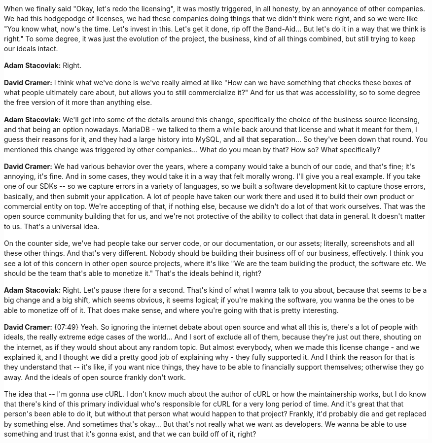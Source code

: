 When we finally said "Okay, let's redo the licensing", it was mostly triggered, in all honesty, by an annoyance of other companies. We had this hodgepodge of licenses, we had these companies doing things that we didn't think were right, and so we were like "You know what, now's the time. Let's invest in this. Let's get it done, rip off the Band-Aid... But let's do it in a way that we think is right." To some degree, it was just the evolution of the project, the business, kind of all things combined, but still trying to keep our ideals intact.

**Adam Stacoviak:** Right.

**David Cramer:** I think what we've done is we've really aimed at like "How can we have something that checks these boxes of what people ultimately care about, but allows you to still commercialize it?" And for us that was accessibility, so to some degree the free version of it more than anything else.

**Adam Stacoviak:** We'll get into some of the details around this change, specifically the choice of the business source licensing, and that being an option nowadays. MariaDB - we talked to them a while back around that license and what it meant for them, I guess their reasons for it, and they had a large history into MySQL, and all that separation... So they've been down that round. You mentioned this change was triggered by other companies... What do you mean by that? How so? What specifically?

**David Cramer:** We had various behavior over the years, where a company would take a bunch of our code, and that's fine; it's annoying, it's fine. And in some cases, they would take it in a way that felt morally wrong. I'll give you a real example. If you take one of our SDKs -- so we capture errors in a variety of languages, so we built a software development kit to capture those errors, basically, and then submit your application. A lot of people have taken our work there and used it to build their own product or commercial entity on top. We're accepting of that, if nothing else, because we didn't do a lot of that work ourselves. That was the open source community building that for us, and we're not protective of the ability to collect that data in general. It doesn't matter to us. That's a universal idea.

On the counter side, we've had people take our server code, or our documentation, or our assets; literally, screenshots and all these other things. And that's very different. Nobody should be building their business off of our business, effectively. I think you see a lot of this concern in other open source projects, where it's like "We are the team building the product, the software etc. We should be the team that's able to monetize it." That's the ideals behind it, right?

**Adam Stacoviak:** Right. Let's pause there for a second. That's kind of what I wanna talk to you about, because that seems to be a big change and a big shift, which seems obvious, it seems logical; if you're making the software, you wanna be the ones to be able to monetize off of it. That does make sense, and where you're going with that is pretty interesting.

**David Cramer:** \{07:49\} Yeah. So ignoring the internet debate about open source and what all this is, there's a lot of people with ideals, the really extreme edge cases of the world... And I sort of exclude all of them, because they're just out there, shouting on the internet, as if they would shout about any random topic. But almost everybody, when we made this license change - and we explained it, and I thought we did a pretty good job of explaining why - they fully supported it. And I think the reason for that is they understand that -- it's like, if you want nice things, they have to be able to financially support themselves; otherwise they go away. And the ideals of open source frankly don't work.

The idea that -- I'm gonna use cURL. I don't know much about the author of cURL or how the maintainership works, but I do know that there's kind of this primary individual who's responsible for cURL for a very long period of time. And it's great that that person's been able to do it, but without that person what would happen to that project? Frankly, it'd probably die and get replaced by something else. And sometimes that's okay... But that's not really what we want as developers. We wanna be able to use something and trust that it's gonna exist, and that we can build off of it, right?
